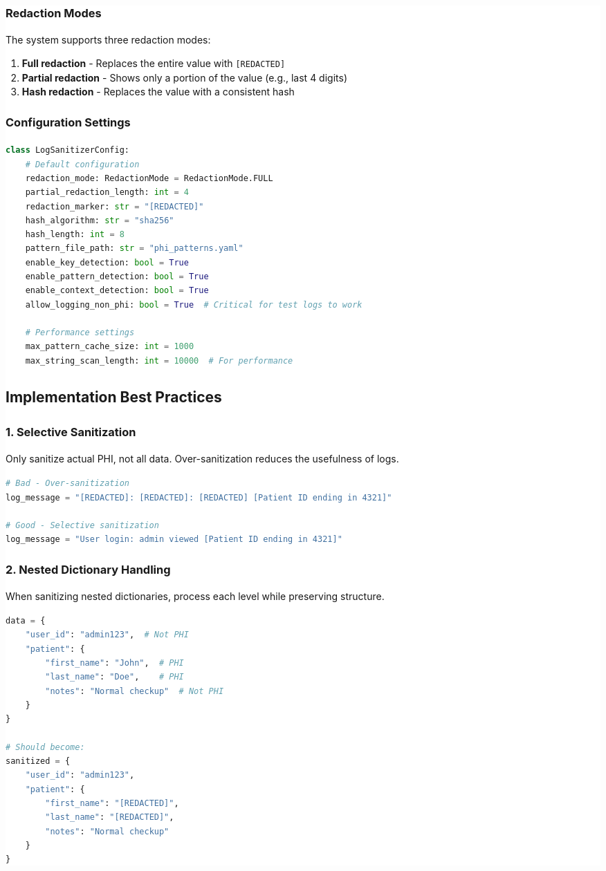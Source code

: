 ### Redaction Modes

The system supports three redaction modes:

1. **Full redaction** - Replaces the entire value with `[REDACTED]`
2. **Partial redaction** - Shows only a portion of the value (e.g., last 4 digits)
3. **Hash redaction** - Replaces the value with a consistent hash

### Configuration Settings

```python
class LogSanitizerConfig:
    # Default configuration
    redaction_mode: RedactionMode = RedactionMode.FULL
    partial_redaction_length: int = 4
    redaction_marker: str = "[REDACTED]"
    hash_algorithm: str = "sha256"
    hash_length: int = 8
    pattern_file_path: str = "phi_patterns.yaml"
    enable_key_detection: bool = True
    enable_pattern_detection: bool = True
    enable_context_detection: bool = True
    allow_logging_non_phi: bool = True  # Critical for test logs to work
    
    # Performance settings
    max_pattern_cache_size: int = 1000
    max_string_scan_length: int = 10000  # For performance
```

## Implementation Best Practices

### 1. Selective Sanitization

Only sanitize actual PHI, not all data. Over-sanitization reduces the usefulness of logs.

```python
# Bad - Over-sanitization
log_message = "[REDACTED]: [REDACTED]: [REDACTED] [Patient ID ending in 4321]"

# Good - Selective sanitization
log_message = "User login: admin viewed [Patient ID ending in 4321]"
```

### 2. Nested Dictionary Handling

When sanitizing nested dictionaries, process each level while preserving structure.

```python
data = {
    "user_id": "admin123",  # Not PHI
    "patient": {
        "first_name": "John",  # PHI
        "last_name": "Doe",    # PHI
        "notes": "Normal checkup"  # Not PHI
    }
}

# Should become:
sanitized = {
    "user_id": "admin123",
    "patient": {
        "first_name": "[REDACTED]",
        "last_name": "[REDACTED]",
        "notes": "Normal checkup"
    }
}
```